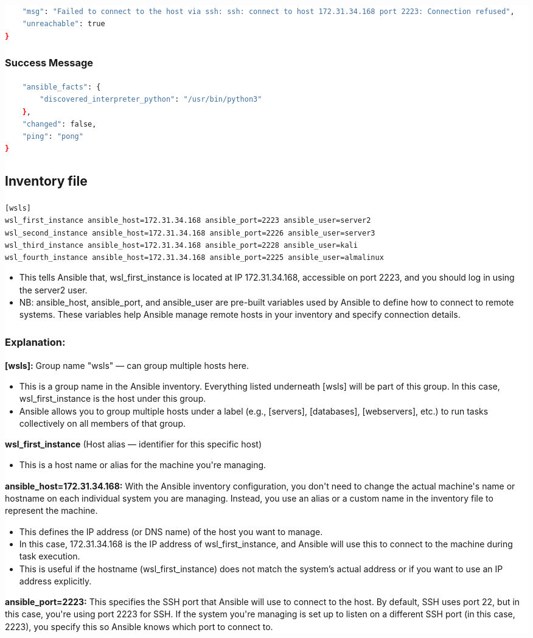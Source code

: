 ```bash
    "msg": "Failed to connect to the host via ssh: ssh: connect to host 172.31.34.168 port 2223: Connection refused",
    "unreachable": true
}
```

### Success Message
```bash
    "ansible_facts": {
        "discovered_interpreter_python": "/usr/bin/python3"
    },
    "changed": false,
    "ping": "pong"
}
```

## Inventory file
```bash
[wsls]  
wsl_first_instance ansible_host=172.31.34.168 ansible_port=2223 ansible_user=server2  
wsl_second_instance ansible_host=172.31.34.168 ansible_port=2226 ansible_user=server3
wsl_third_instance ansible_host=172.31.34.168 ansible_port=2228 ansible_user=kali
wsl_fourth_instance ansible_host=172.31.34.168 ansible_port=2225 ansible_user=almalinux
```
- This tells Ansible that, wsl_first_instance is located at IP 172.31.34.168, accessible on port 2223, and you should log in using the server2 user.
- NB: ansible_host, ansible_port, and ansible_user are pre-built variables used by Ansible to define how to connect to remote systems. These variables help Ansible manage remote hosts in your inventory and specify connection details.

### Explanation:
**[wsls]:** Group name "wsls" — can group multiple hosts here.
- This is a group name in the Ansible inventory.
Everything listed underneath [wsls] will be part of this group. In this case, wsl_first_instance is the host under this group.
- Ansible allows you to group multiple hosts under a label (e.g., [servers], [databases], [webservers], etc.) to run tasks collectively on all members of that group.

**wsl_first_instance** (Host alias — identifier for this specific host)
- This is a host name or alias for the machine you're managing. 

**ansible_host=172.31.34.168:** With the Ansible inventory configuration, you don't need to change the actual machine's name or hostname on each individual system you are managing. Instead, you use an alias or a custom name in the inventory file to represent the machine.
- This defines the IP address (or DNS name) of the host you want to manage.
- In this case, 172.31.34.168 is the IP address of wsl_first_instance, and Ansible will use this to connect to the machine during task execution.
- This is useful if the hostname (wsl_first_instance) does not match the system’s actual address or if you want to use an IP address explicitly.

**ansible_port=2223:** This specifies the SSH port that Ansible will use to connect to the host.
By default, SSH uses port 22, but in this case, you're using port 2223 for SSH.
If the system you're managing is set up to listen on a different SSH port (in this case, 2223), you specify this so Ansible knows which port to connect to.
